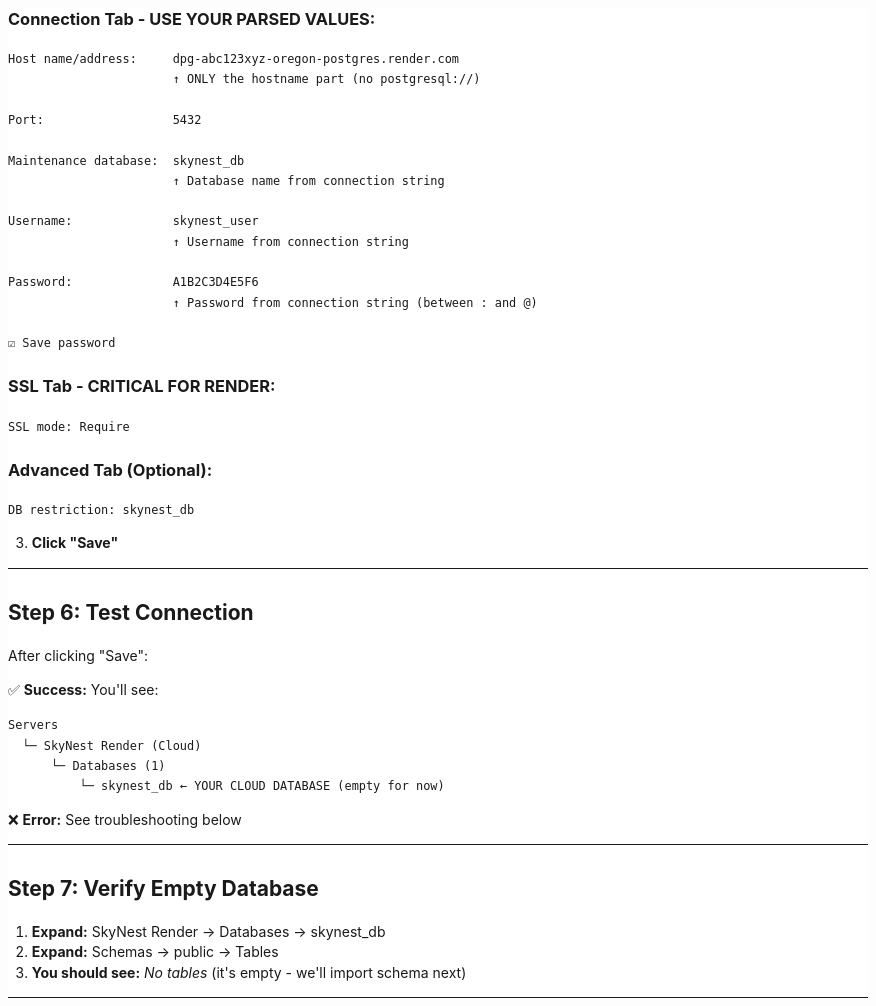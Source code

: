 ### Connection Tab - USE YOUR PARSED VALUES:
```
Host name/address:     dpg-abc123xyz-oregon-postgres.render.com
                       ↑ ONLY the hostname part (no postgresql://)
                       
Port:                  5432

Maintenance database:  skynest_db
                       ↑ Database name from connection string

Username:              skynest_user
                       ↑ Username from connection string

Password:              A1B2C3D4E5F6
                       ↑ Password from connection string (between : and @)

☑ Save password
```

### SSL Tab - CRITICAL FOR RENDER:
```
SSL mode: Require
```

### Advanced Tab (Optional):
```
DB restriction: skynest_db
```

3. **Click "Save"**

---

## Step 6: Test Connection

After clicking "Save":

✅ **Success:** You'll see:
```
Servers
  └─ SkyNest Render (Cloud)
      └─ Databases (1)
          └─ skynest_db ← YOUR CLOUD DATABASE (empty for now)
```

❌ **Error:** See troubleshooting below

---

## Step 7: Verify Empty Database

1. **Expand:** SkyNest Render → Databases → skynest_db
2. **Expand:** Schemas → public → Tables
3. **You should see:** *No tables* (it's empty - we'll import schema next)

---